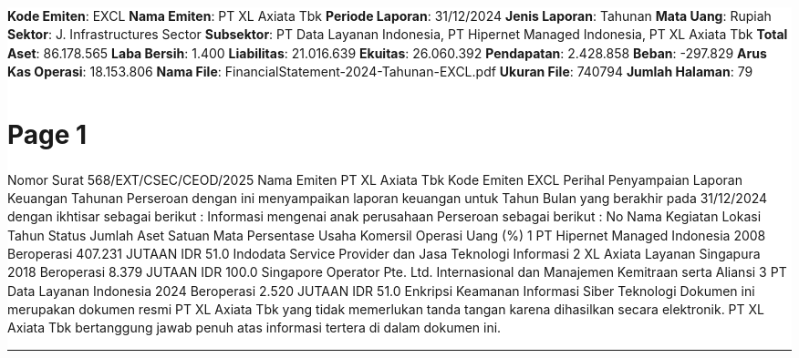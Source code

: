 **Kode Emiten**: EXCL
**Nama Emiten**: PT XL Axiata Tbk
**Periode Laporan**: 31/12/2024
**Jenis Laporan**: Tahunan
**Mata Uang**: Rupiah
**Sektor**: J. Infrastructures Sector
**Subsektor**: PT Data Layanan Indonesia, PT Hipernet Managed Indonesia, PT XL Axiata Tbk
**Total Aset**: 86.178.565
**Laba Bersih**: 1.400
**Liabilitas**: 21.016.639
**Ekuitas**: 26.060.392
**Pendapatan**: 2.428.858
**Beban**: -297.829
**Arus Kas Operasi**: 18.153.806
**Nama File**: FinancialStatement-2024-Tahunan-EXCL.pdf
**Ukuran File**: 740794
**Jumlah Halaman**: 79

# Page 1

Nomor Surat 568/EXT/CSEC/CEOD/2025
Nama Emiten PT XL Axiata Tbk
Kode Emiten EXCL
Perihal Penyampaian Laporan Keuangan Tahunan
Perseroan dengan ini menyampaikan laporan keuangan untuk Tahun Bulan yang berakhir pada 31/12/2024 dengan ikhtisar sebagai berikut :
Informasi mengenai anak perusahaan Perseroan sebagai berikut :
No Nama Kegiatan Lokasi Tahun Status Jumlah Aset Satuan Mata Persentase
Usaha Komersil Operasi Uang (%)
1 PT Hipernet Managed Indonesia 2008 Beroperasi 407.231 JUTAAN IDR 51.0
Indodata Service
Provider dan
Jasa
Teknologi
Informasi
2 XL Axiata Layanan Singapura 2018 Beroperasi 8.379 JUTAAN IDR 100.0
Singapore Operator
Pte. Ltd. Internasional
dan
Manajemen
Kemitraan
serta Aliansi
3 PT Data Layanan Indonesia 2024 Beroperasi 2.520 JUTAAN IDR 51.0
Enkripsi Keamanan
Informasi Siber
Teknologi
Dokumen ini merupakan dokumen resmi PT XL Axiata Tbk yang tidak memerlukan tanda tangan karena dihasilkan secara elektronik. PT XL Axiata
Tbk bertanggung jawab penuh atas informasi tertera di dalam dokumen ini.

---
